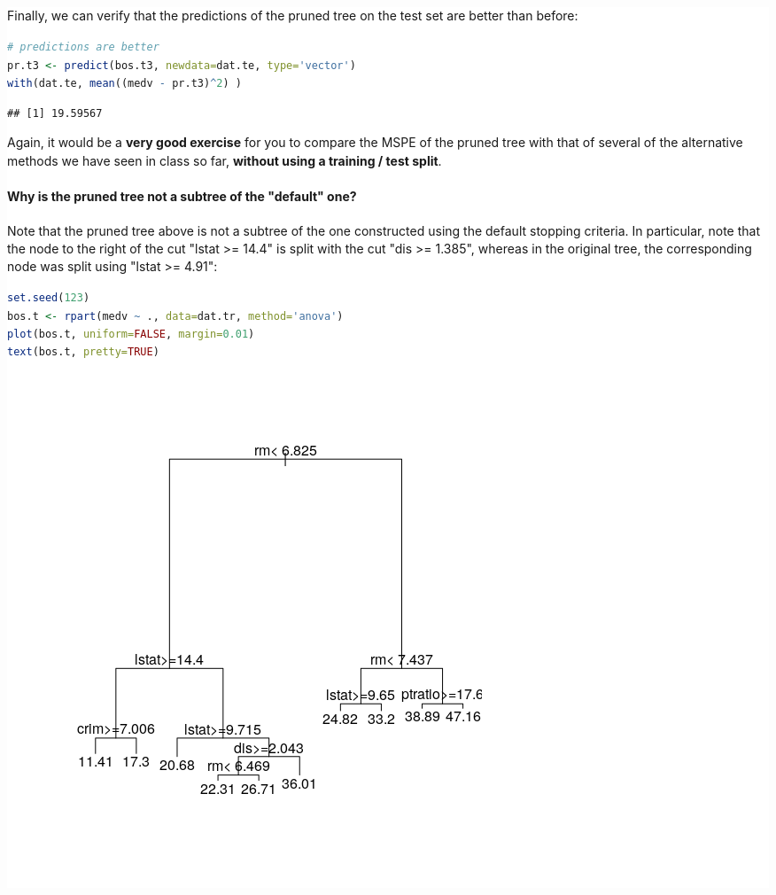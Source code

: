 Finally, we can verify that the predictions of the pruned tree on the test set are better than before:

``` r
# predictions are better
pr.t3 <- predict(bos.t3, newdata=dat.te, type='vector')
with(dat.te, mean((medv - pr.t3)^2) )
```

    ## [1] 19.59567

Again, it would be a **very good exercise** for you to compare the MSPE of the pruned tree with that of several of the alternative methods we have seen in class so far, **without using a training / test split**.

#### Why is the pruned tree not a subtree of the "default" one?

Note that the pruned tree above is not a subtree of the one constructed using the default stopping criteria. In particular, note that the node to the right of the cut "lstat &gt;= 14.4" is split with the cut "dis &gt;= 1.385", whereas in the original tree, the corresponding node was split using "lstat &gt;= 4.91":

``` r
set.seed(123)
bos.t <- rpart(medv ~ ., data=dat.tr, method='anova')
plot(bos.t, uniform=FALSE, margin=0.01)
text(bos.t, pretty=TRUE)
```

![](README_files/figure-markdown_github/prune6-1.png)
